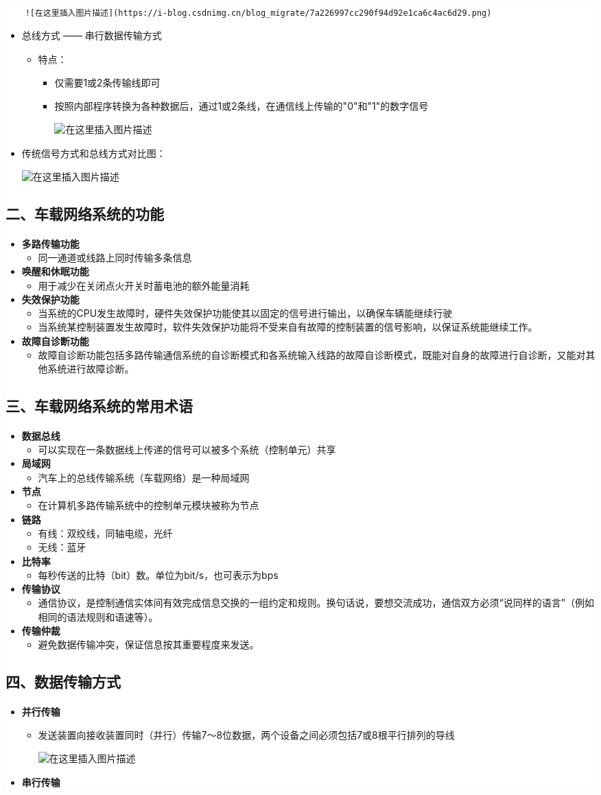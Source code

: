         ![在这里插入图片描述](https://i-blog.csdnimg.cn/blog_migrate/7a226997cc290f94d92e1ca6c4ac6d29.png)
  + 总线方式 —— 串行数据传输方式

    - 特点：
      * 仅需要1或2条传输线即可
      * 按照内部程序转换为各种数据后，通过1或2条线，在通信线上传输的"0"和"1"的数字信号
          
        ![在这里插入图片描述](https://i-blog.csdnimg.cn/blog_migrate/029c1b895ec389dbabb4fb7f0095ba37.png)
  + 传统信号方式和总线方式对比图：
      
    ![在这里插入图片描述](https://i-blog.csdnimg.cn/blog_migrate/e8c06ba907469d8d8ee7e3e39b41f4da.png)

## 二、车载网络系统的功能

* **多路传输功能**
  + 同一通道或线路上同时传输多条信息
* **唤醒和休眠功能**
  + 用于减少在关闭点火开关时蓄电池的额外能量消耗
* **失效保护功能**
  + 当系统的CPU发生故障时，硬件失效保护功能使其以固定的信号进行输出，以确保车辆能继续行驶
  + 当系统某控制装置发生故障时，软件失效保护功能将不受来自有故障的控制装置的信号影响，以保证系统能继续工作。
* **故障自诊断功能**
  + 故障自诊断功能包括多路传输通信系统的自诊断模式和各系统输入线路的故障自诊断模式，既能对自身的故障进行自诊断，又能对其他系统进行故障诊断。

## 三、车载网络系统的常用术语

* **数据总线**
  + 可以实现在一条数据线上传递的信号可以被多个系统（控制单元）共享
* **局域网**
  + 汽车上的总线传输系统（车载网络）是一种局域网
* **节点**
  + 在计算机多路传输系统中的控制单元模块被称为节点
* **链路**
  + 有线：双绞线，同轴电缆，光纤
  + 无线：蓝牙
* **比特率**
  + 每秒传送的比特（bit）数。单位为bit/s，也可表示为bps
* **传输协议**
  + 通信协议，是控制通信实体间有效完成信息交换的一组约定和规则。换句话说，要想交流成功，通信双方必须“说同样的语言”（例如相同的语法规则和语速等）。
* **传输仲裁**
  + 避免数据传输冲突，保证信息按其重要程度来发送。

## 四、数据传输方式

* **并行传输**

  + 发送装置向接收装置同时（并行）传输7～8位数据，两个设备之间必须包括7或8根平行排列的导线
      
    ![在这里插入图片描述](https://i-blog.csdnimg.cn/blog_migrate/7cc0108ebc40971c4c38ad24f0b79432.png)
* **串行传输**
